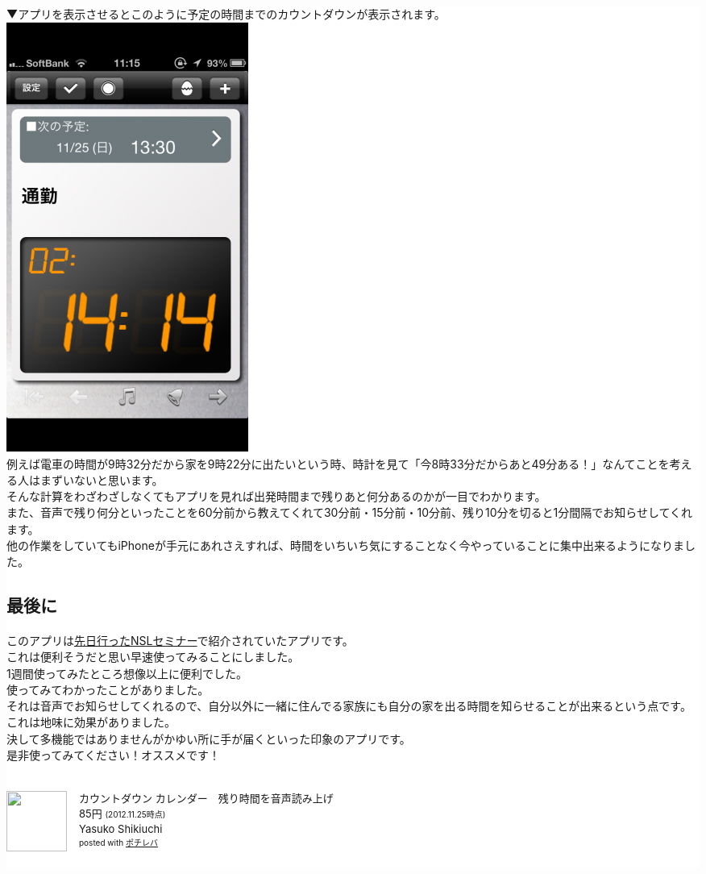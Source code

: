 <p>▼アプリを表示させるとこのように予定の時間までのカウントダウンが表示されます。<br />
<a href="/wp-content/uploads/countdowncal_121125_01.png" target="_blank"><img src="/wp-content/uploads/countdowncal_121125_01-300x532.png" alt="" title="countdowncal_121125_01" width="300" height="532" class="alignnone size-medium wp-image-4400" /></a><br />
例えば電車の時間が9時32分だから家を9時22分に出たいという時、時計を見て「今8時33分だからあと49分ある！」なんてことを考える人はまずいないと思います。<br />
そんな計算をわざわざしなくてもアプリを見れば出発時間まで残りあと何分あるのかが一目でわかります。<br />
また、音声で残り何分といったことを60分前から教えてくれて30分前・15分前・10分前、残り10分を切ると1分間隔でお知らせしてくれます。<br />
他の作業をしていてもiPhoneが手元にあれさえすれば、時間をいちいち気にすることなく今やっていることに集中出来るようになりました。</p>
<h2>最後に</h2>
<p>このアプリは<a href="/nsl-11th" title="第11回NSLセミナーに参加！得られることが沢山ありました！#nsl11" target="_blank">先日行ったNSLセミナー</a>で紹介されていたアプリです。<br />
これは便利そうだと思い早速使ってみることにしました。<br />
1週間使ってみたところ想像以上に便利でした。<br />
使ってみてわかったことがありました。<br />
それは音声でお知らせしてくれるので、自分以外に一緒に住んでる家族にも自分の家を出る時間を知らせることが出来るという点です。<br />
これは地味に効果がありました。<br />
決して多機能ではありませんがかゆい所に手が届くといった印象のアプリです。<br />
是非使ってみてください！オススメです！</p>
<div class="pochireba" style="text-align:left;font-size:small;padding:20px 0;/zoom: 1;overflow: hidden;"><span class="removed_link" title="click.linksynergy.com/fs-bin/click?id=d2yYUp776R4&amp;subid=&amp;offerid=94348.1&amp;type=3&amp;tmpid=3910&amp;RD_PARM1=https%253A%252F%252Fitunes.apple.com%252Fjp%252Fapp%252Fkauntodaun-karenda-canri-shi%252Fid377342372%253Fmt%253D8%2526uo%253D4"><img src="http://a1156.phobos.apple.com/us/r1000/107/Purple/v4/15/2f/f4/152ff43f-e847-a2d2-839d-39218b8a7fef/mzl.lvqxjxvr.png" width="75" height="75" style="float:left;margin:0 15px 0 0;" class="pochi_img" ></span>
<div class="pochi_info" style="text-align:left;/zoom: 1;overflow: hidden;">
<div class="pochi_name"><span class="removed_link" title="click.linksynergy.com/fs-bin/click?id=d2yYUp776R4&amp;subid=&amp;offerid=94348.1&amp;type=3&amp;tmpid=3910&amp;RD_PARM1=https%253A%252F%252Fitunes.apple.com%252Fjp%252Fapp%252Fkauntodaun-karenda-canri-shi%252Fid377342372%253Fmt%253D8%2526uo%253D4">カウントダウン カレンダー　残り時間を音声読み上げ</span></div>
<div class="pochi_price" style="display:inline;">85円</div>
<div class="pochi_time" style="font-size:x-small;display:inline;">(2012.11.25時点)</div>
<div class="pochi_seller"><span class="removed_link" title="click.linksynergy.com/fs-bin/click?id=d2yYUp776R4&amp;subid=&amp;offerid=94348.1&amp;type=3&amp;tmpid=3910&amp;RD_PARM1=https%253A%252F%252Fitunes.apple.com%252Fjp%252Fartist%252Fyasuko-shikiuchi%252Fid316029096%253Fuo%253D4">Yasuko Shikiuchi</span></div>
<div class="pochi_post" style="font-size:x-small;">posted with <a href="https://pochireba.com">ポチレバ</a></div>
</div>
<div class="pochireba-footer" style="clear: left"></div>
</div>
